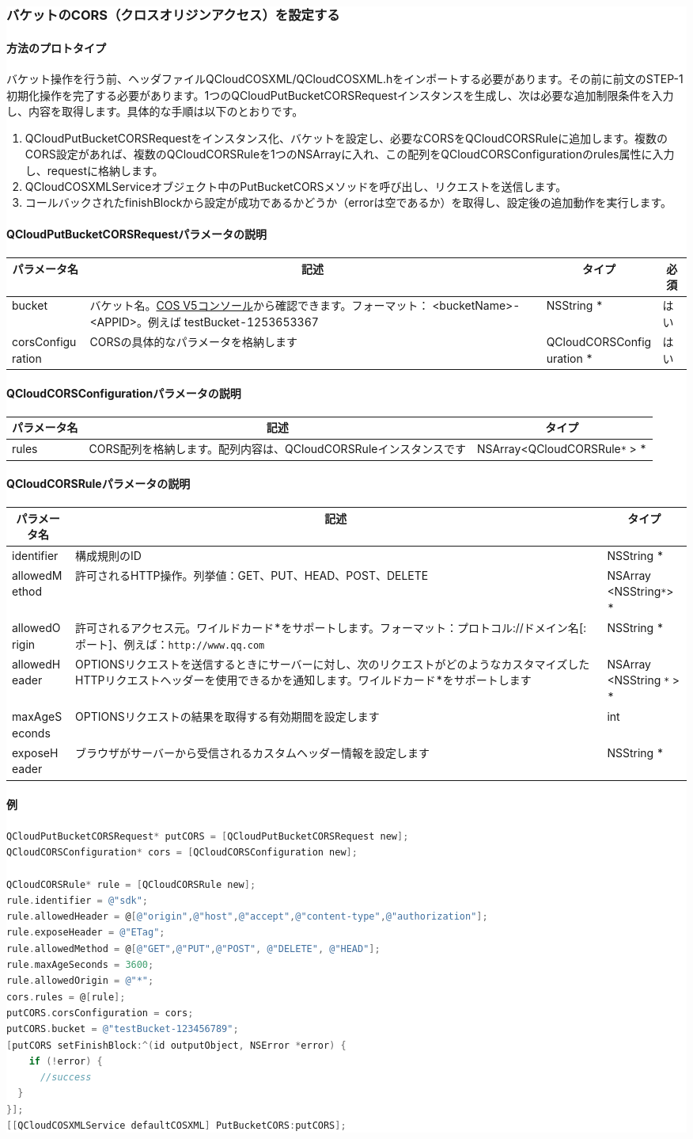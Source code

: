 

### バケットのCORS（クロスオリジンアクセス）を設定する

#### 方法のプロトタイプ

バケット操作を行う前、ヘッダファイルQCloudCOSXML/QCloudCOSXML.hをインポートする必要があります。その前に前文のSTEP-1初期化操作を完了する必要があります。1つのQCloudPutBucketCORSRequestインスタンスを生成し、次は必要な追加制限条件を入力し、内容を取得します。具体的な手順は以下のとおりです。    

1. QCloudPutBucketCORSRequestをインスタンス化、バケットを設定し、必要なCORSをQCloudCORSRuleに追加します。複数のCORS設定があれば、複数のQCloudCORSRuleを1つのNSArrayに入れ、この配列をQCloudCORSConfigurationのrules属性に入力し、requestに格納します。    
2. QCloudCOSXMLServiceオブジェクト中のPutBucketCORSメソッドを呼び出し、リクエストを送信します。    
3. コールバックされたfinishBlockから設定が成功であるかどうか（errorは空であるか）を取得し、設定後の追加動作を実行します。   

#### QCloudPutBucketCORSRequestパラメータの説明

| パラメータ名    | 記述                                                         | タイプ      | 必須 |
| ----------------- | ------------------------------------------------------------ | ------------------------- | ---- |
| bucket       | バケット名。[COS V5コンソール](https://console.cloud.tencent.com/cos5/bucket)から確認できます。フォーマット： &lt;bucketName&gt;-&lt;APPID&gt;。例えば testBucket-1253653367 | NSString * | はい   |
| corsConfiguration | CORSの具体的なパラメータを格納します                                       | QCloudCORSConfiguration * | はい   |

#### QCloudCORSConfigurationパラメータの説明

| パラメータ名 | 記述               | タイプ          |
| -------- | ------------------------------------------------ | -------------------------------- |
| rules    | CORS配列を格納します。配列内容は、QCloudCORSRuleインスタンスです | NSArray&lt;QCloudCORSRule`*` > * |

#### QCloudCORSRuleパラメータの説明

| パラメータ名 | 記述               | タイプ          |
| ------------- | ------------------------------------------------------------ | ---------------------------- |
| identifier    | 構成規則のID                                                | NSString *                     |
| allowedMethod | 許可されるHTTP操作。列挙値：GET、PUT、HEAD、POST、DELETE       | NSArray &lt;NSString`*`> *   |
| allowedOrigin | 許可されるアクセス元。ワイルドカード*をサポートします。フォーマット：プロトコル://ドメイン名[:ポート]、例えば：`http://www.qq.com` | NSString *                     |
| allowedHeader | OPTIONSリクエストを送信するときにサーバーに対し、次のリクエストがどのようなカスタマイズしたHTTPリクエストヘッダーを使用できるかを通知します。ワイルドカード*をサポートします | NSArray &lt;NSString `*` > * |
| maxAgeSeconds | OPTIONSリクエストの結果を取得する有効期間を設定します     | int                            |
| exposeHeader  | ブラウザがサーバーから受信されるカスタムヘッダー情報を設定します      | NSString *                     |

#### 例

```objective-c
QCloudPutBucketCORSRequest* putCORS = [QCloudPutBucketCORSRequest new];
QCloudCORSConfiguration* cors = [QCloudCORSConfiguration new];

QCloudCORSRule* rule = [QCloudCORSRule new];
rule.identifier = @"sdk";
rule.allowedHeader = @[@"origin",@"host",@"accept",@"content-type",@"authorization"];
rule.exposeHeader = @"ETag";
rule.allowedMethod = @[@"GET",@"PUT",@"POST", @"DELETE", @"HEAD"];
rule.maxAgeSeconds = 3600;
rule.allowedOrigin = @"*";
cors.rules = @[rule];
putCORS.corsConfiguration = cors;
putCORS.bucket = @"testBucket-123456789";
[putCORS setFinishBlock:^(id outputObject, NSError *error) {
    if (!error) {
      //success
  }
}];
[[QCloudCOSXMLService defaultCOSXML] PutBucketCORS:putCORS];
```

